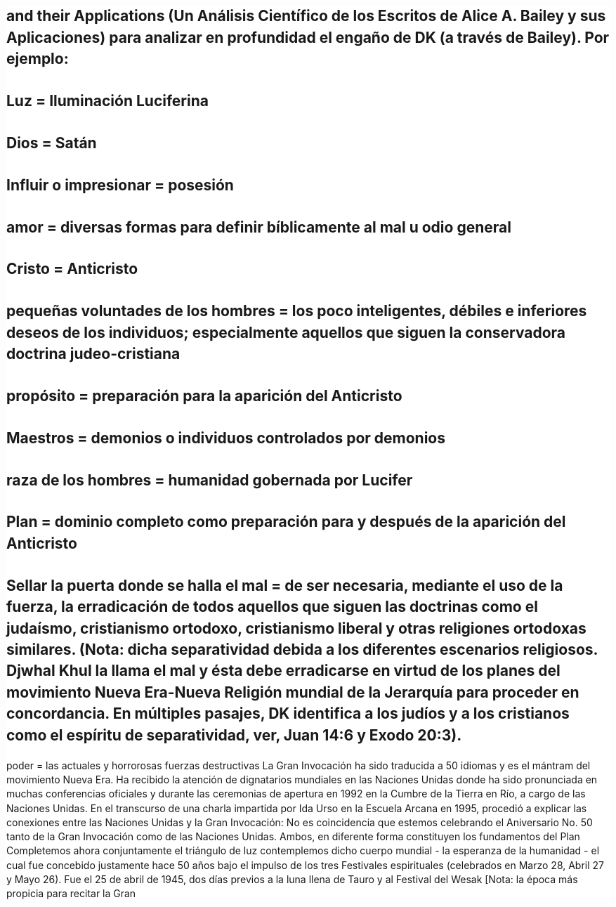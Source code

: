 and their Applications (Un
Análisis Científico de los Escritos de Alice A. Bailey y sus Aplicaciones)
para analizar en profundidad el engaño de DK (a través de Bailey).
Por ejemplo:
-
Luz = Iluminación Luciferina
-
Dios = Satán
-
Influir o impresionar = posesión
-
amor = diversas formas para definir bíblicamente al mal u odio general
-
Cristo =
Anticristo
-
pequeñas voluntades de los hombres = los
poco inteligentes, débiles e inferiores deseos de los individuos;
especialmente aquellos que siguen la conservadora doctrina
judeo-cristiana
-
propósito = preparación para la aparición del Anticristo
-
Maestros = demonios o individuos controlados por demonios
-
raza de los hombres = humanidad gobernada por Lucifer
-
Plan = dominio completo como preparación
para y después de la aparición del Anticristo
-
Sellar la puerta donde se halla el mal = de ser necesaria, mediante el
uso de la fuerza, la erradicación de todos aquellos que siguen las
doctrinas como el judaísmo, cristianismo ortodoxo, cristianismo liberal y
otras religiones ortodoxas similares.
(Nota: dicha separatividad debida a los diferentes escenarios religiosos. Djwhal Khul la llama el mal y ésta debe erradicarse en virtud de los planes
del movimiento Nueva Era-Nueva Religión mundial de la Jerarquía para
proceder en concordancia. En múltiples pasajes, DK identifica a los judíos y
a los cristianos como el espíritu de separatividad, ver, Juan 14:6 y Exodo
20:3).
-
poder = las actuales y horrorosas fuerzas destructivas
La Gran Invocación ha sido traducida a 50 idiomas y es el mántram del
movimiento Nueva Era.
Ha recibido la atención de dignatarios mundiales en
las Naciones Unidas donde ha sido pronunciada en muchas conferencias
oficiales y durante las ceremonias de apertura en 1992 en la Cumbre de la
Tierra en Río, a cargo de las Naciones Unidas.
En el transcurso de una
charla impartida por Ida Urso en la Escuela Arcana en 1995, procedió a explicar las conexiones entre las
Naciones Unidas y la Gran Invocación:
No es coincidencia que estemos celebrando el Aniversario No. 50 tanto de
la
Gran Invocación como de las Naciones Unidas. Ambos, en diferente forma
constituyen los fundamentos del Plan
Completemos ahora conjuntamente el
triángulo de luz
contemplemos dicho cuerpo mundial - la esperanza de la
humanidad - el cual fue concebido justamente hace 50 años bajo el impulso
de los tres Festivales espirituales (celebrados en Marzo 28, Abril 27 y Mayo
26).
Fue el 25 de abril de 1945, dos días previos a la luna llena de Tauro y al
Festival del Wesak [Nota: la época más propicia para recitar la Gran